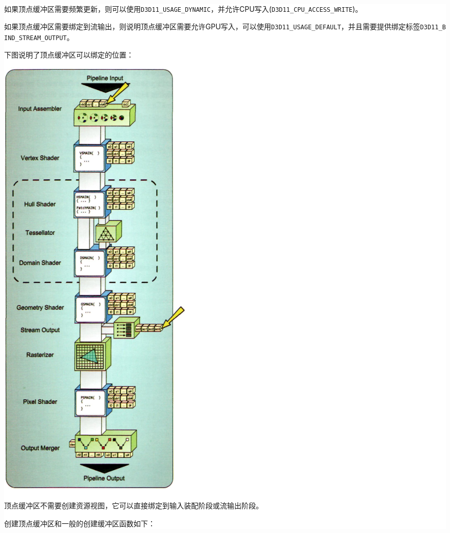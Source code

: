 如果顶点缓冲区需要频繁更新，则可以使用`D3D11_USAGE_DYNAMIC`，并允许CPU写入(`D3D11_CPU_ACCESS_WRITE`)。

如果顶点缓冲区需要绑定到流输出，则说明顶点缓冲区需要允许GPU写入，可以使用`D3D11_USAGE_DEFAULT`，并且需要提供绑定标签`D3D11_BIND_STREAM_OUTPUT`。 

下图说明了顶点缓冲区可以绑定的位置：

![](..\assets\Buffer\02.png)

顶点缓冲区不需要创建资源视图，它可以直接绑定到输入装配阶段或流输出阶段。

创建顶点缓冲区和一般的创建缓冲区函数如下：
